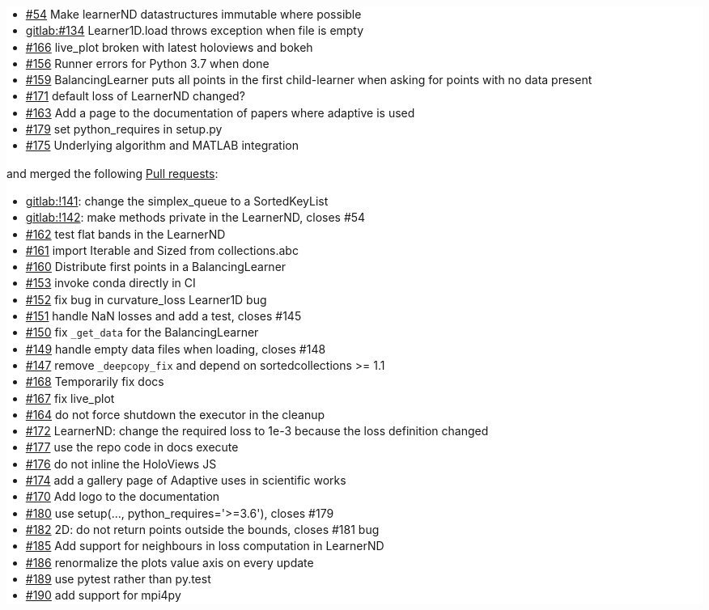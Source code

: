 * [#54](https://github.com/python-adaptive/adaptive/issues/54) Make learnerND datastructures immutable where possible
* [gitlab:#134](https://gitlab.kwant-project.org/qt/adaptive/issues/134) Learner1D.load throws exception when file is empty
* [#166](https://github.com/python-adaptive/adaptive/issues/166) live_plot broken with latest holoviews and bokeh
* [#156](https://github.com/python-adaptive/adaptive/issues/156) Runner errors for Python 3.7 when done
* [#159](https://github.com/python-adaptive/adaptive/issues/159) BalancingLearner puts all points in the first child-learner when asking for points with no data present
* [#171](https://github.com/python-adaptive/adaptive/issues/171) default loss of LearnerND changed?
* [#163](https://github.com/python-adaptive/adaptive/issues/163) Add a page to the documentation of papers where adaptive is used
* [#179](https://github.com/python-adaptive/adaptive/issues/179) set python_requires in setup.py
* [#175](https://github.com/python-adaptive/adaptive/issues/175) Underlying algorithm and MATLAB integration


and merged the following [Pull requests](https://github.com/python-adaptive/adaptive/pulls):
* [gitlab:!141](https://gitlab.kwant-project.org/qt/adaptive/merge_requests/141): change the simplex_queue to a SortedKeyList
* [gitlab:!142](https://gitlab.kwant-project.org/qt/adaptive/merge_requests/142): make methods private in the LearnerND, closes #54
* [#162](https://github.com/python-adaptive/adaptive/pull/162) test flat bands in the LearnerND
* [#161](https://github.com/python-adaptive/adaptive/pull/161) import Iterable and Sized from collections.abc
* [#160](https://github.com/python-adaptive/adaptive/pull/160) Distribute first points in a BalancingLearner
* [#153](https://github.com/python-adaptive/adaptive/pull/153) invoke conda directly in CI
* [#152](https://github.com/python-adaptive/adaptive/pull/152) fix bug in curvature_loss Learner1D bug
* [#151](https://github.com/python-adaptive/adaptive/pull/151) handle NaN losses and add a test, closes #145
* [#150](https://github.com/python-adaptive/adaptive/pull/150) fix `_get_data` for the BalancingLearner
* [#149](https://github.com/python-adaptive/adaptive/pull/149) handle empty data files when loading, closes #148
* [#147](https://github.com/python-adaptive/adaptive/pull/147) remove `_deepcopy_fix` and depend on sortedcollections >= 1.1
* [#168](https://github.com/python-adaptive/adaptive/pull/168) Temporarily fix docs
* [#167](https://github.com/python-adaptive/adaptive/pull/167) fix live_plot
* [#164](https://github.com/python-adaptive/adaptive/pull/164) do not force shutdown the executor in the cleanup
* [#172](https://github.com/python-adaptive/adaptive/issues/172) LearnerND: change the required loss to 1e-3 because the loss definition changed
* [#177](https://github.com/python-adaptive/adaptive/pull/177) use the repo code in docs execute
* [#176](https://github.com/python-adaptive/adaptive/pull/176) do not inline the HoloViews JS
* [#174](https://github.com/python-adaptive/adaptive/pull/174) add a gallery page of Adaptive uses in scientific works
* [#170](https://github.com/python-adaptive/adaptive/pull/170) Add logo to the documentation
* [#180](https://github.com/python-adaptive/adaptive/pull/180) use setup(..., python_requires='>=3.6'), closes #179
* [#182](https://github.com/python-adaptive/adaptive/pull/182) 2D: do not return points outside the bounds, closes #181 bug
* [#185](https://github.com/python-adaptive/adaptive/pull/185) Add support for neighbours in loss computation in LearnerND
* [#186](https://github.com/python-adaptive/adaptive/pull/186) renormalize the plots value axis on every update
* [#189](https://github.com/python-adaptive/adaptive/pull/189) use pytest rather than py.test
* [#190](https://github.com/python-adaptive/adaptive/pull/190) add support for mpi4py

